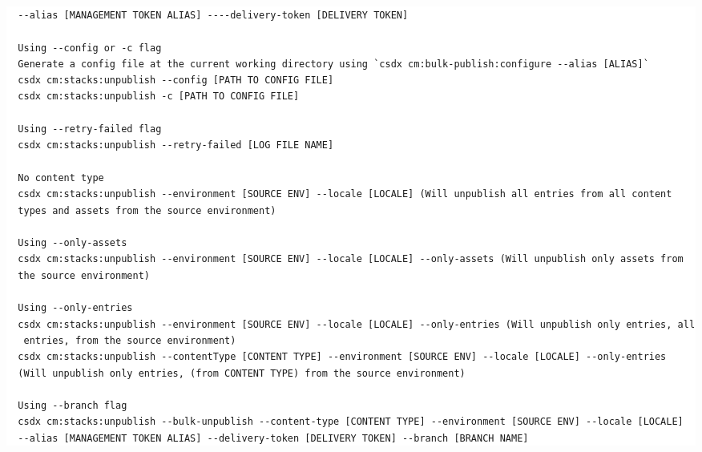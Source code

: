 ```
  --alias [MANAGEMENT TOKEN ALIAS] ----delivery-token [DELIVERY TOKEN]

  Using --config or -c flag
  Generate a config file at the current working directory using `csdx cm:bulk-publish:configure --alias [ALIAS]`
  csdx cm:stacks:unpublish --config [PATH TO CONFIG FILE]
  csdx cm:stacks:unpublish -c [PATH TO CONFIG FILE]

  Using --retry-failed flag
  csdx cm:stacks:unpublish --retry-failed [LOG FILE NAME]

  No content type
  csdx cm:stacks:unpublish --environment [SOURCE ENV] --locale [LOCALE] (Will unpublish all entries from all content 
  types and assets from the source environment)

  Using --only-assets
  csdx cm:stacks:unpublish --environment [SOURCE ENV] --locale [LOCALE] --only-assets (Will unpublish only assets from 
  the source environment)

  Using --only-entries
  csdx cm:stacks:unpublish --environment [SOURCE ENV] --locale [LOCALE] --only-entries (Will unpublish only entries, all
   entries, from the source environment)
  csdx cm:stacks:unpublish --contentType [CONTENT TYPE] --environment [SOURCE ENV] --locale [LOCALE] --only-entries 
  (Will unpublish only entries, (from CONTENT TYPE) from the source environment)

  Using --branch flag
  csdx cm:stacks:unpublish --bulk-unpublish --content-type [CONTENT TYPE] --environment [SOURCE ENV] --locale [LOCALE] 
  --alias [MANAGEMENT TOKEN ALIAS] --delivery-token [DELIVERY TOKEN] --branch [BRANCH NAME]
```

